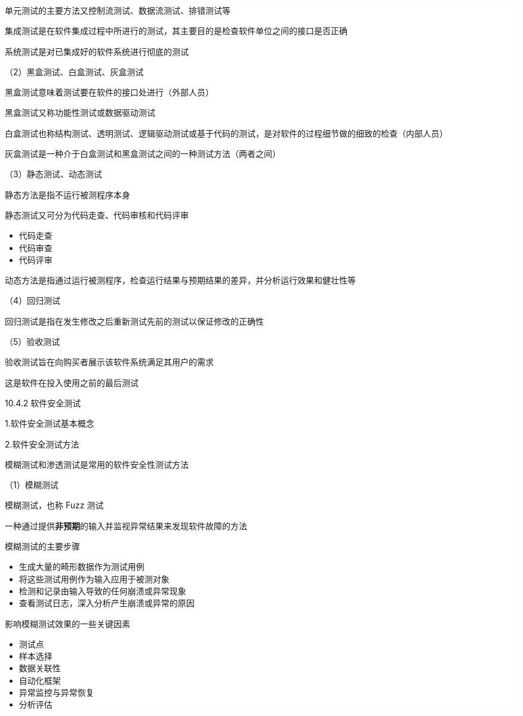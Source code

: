 单元测试的主要方法又控制流测试、数据流测试、排错测试等

集成测试是在软件集成过程中所进行的测试，其主要目的是检查软件单位之间的接口是否正确

系统测试是对已集成好的软件系统进行彻底的测试

（2）黑盒测试、白盒测试、灰盒测试

黑盒测试意味着测试要在软件的接口处进行（外部人员）

黑盒测试又称功能性测试或数据驱动测试

白盒测试也称结构测试、透明测试、逻辑驱动测试或基于代码的测试，是对软件的过程细节做的细致的检查（内部人员）

灰盒测试是一种介于白盒测试和黑盒测试之间的一种测试方法（两者之间）

（3）静态测试、动态测试

静态方法是指不运行被测程序本身

静态测试又可分为代码走查、代码审核和代码评审

- 代码走查
- 代码审查
- 代码评审

动态方法是指通过运行被测程序，检查运行结果与预期结果的差异，并分析运行效果和健壮性等

（4）回归测试

回归测试是指在发生修改之后重新测试先前的测试以保证修改的正确性

（5）验收测试

验收测试旨在向购买者展示该软件系统满足其用户的需求

这是软件在投入使用之前的最后测试

10.4.2 软件安全测试

1.软件安全测试基本概念

2.软件安全测试方法

模糊测试和渗透测试是常用的软件安全性测试方法

（1）模糊测试

模糊测试，也称 Fuzz 测试

一种通过提供**非预期**的输入并监视异常结果来发现软件故障的方法

模糊测试的主要步骤

- 生成大量的畸形数据作为测试用例
- 将这些测试用例作为输入应用于被测对象
- 检测和记录由输入导致的任何崩溃或异常现象
- 查看测试日志，深入分析产生崩溃或异常的原因

影响模糊测试效果的一些关键因素

- 测试点
- 样本选择
- 数据关联性
- 自动化框架
- 异常监控与异常恢复
- 分析评估
